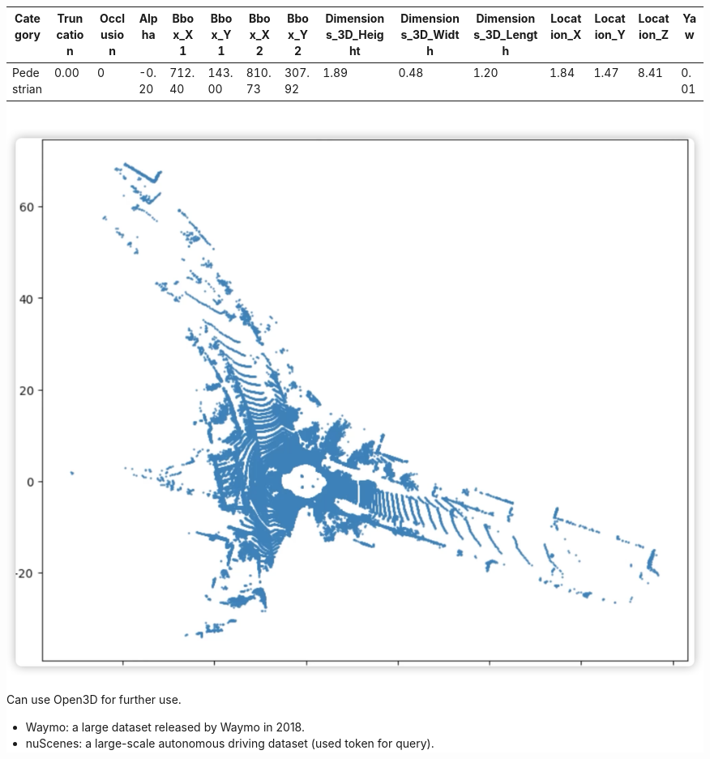   | Category   | Truncation | Occlusion | Alpha | Bbox_X1 | Bbox_Y1 | Bbox_X2 | Bbox_Y2 | Dimensions_3D_Height | Dimensions_3D_Width | Dimensions_3D_Length | Location_X | Location_Y | Location_Z | Yaw  |
  | ---------- | ---------- | --------- | ----- | ------- | ------- | ------- | ------- | -------------------- | ------------------- | -------------------- | ---------- | ---------- | ---------- | ---- |
  | Pedestrian | 0.00       | 0         | -0.20 | 712.40  | 143.00  | 810.73  | 307.92  | 1.89                 | 0.48                | 1.20                 | 1.84       | 1.47       | 8.41       | 0.01 |

​ ![image-20240320132739424](./assets/image-20240320132739424.png)

Can use Open3D for further use.

- Waymo: a large dataset released by Waymo in 2018.
- nuScenes: a large-scale autonomous driving dataset (used token for query).